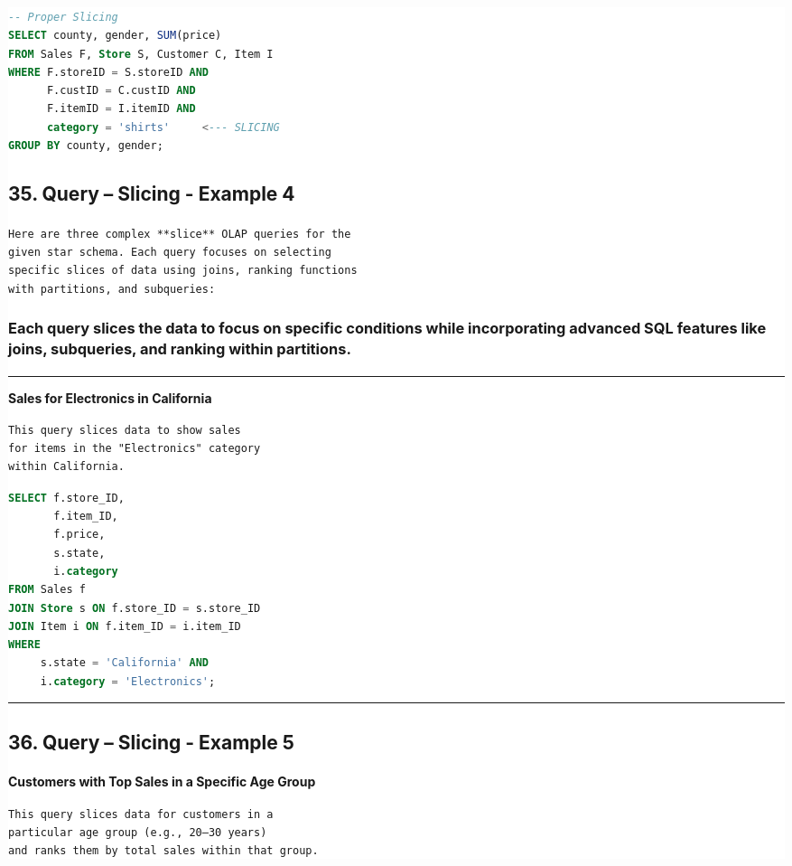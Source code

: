 ~~~sql
-- Proper Slicing	
SELECT county, gender, SUM(price)
FROM Sales F, Store S, Customer C, Item I
WHERE F.storeID = S.storeID AND
      F.custID = C.custID AND
      F.itemID = I.itemID AND
      category = 'shirts'     <--- SLICING
GROUP BY county, gender;
~~~	

## 35. Query – Slicing - Example 4


	Here are three complex **slice** OLAP queries for the 
	given star schema. Each query focuses on selecting 
	specific slices of data using joins, ranking functions 
	with partitions, and subqueries:

### Each query slices the data to focus on specific conditions while incorporating advanced SQL features like joins, subqueries, and ranking within partitions. 
---

**Sales for Electronics in California**

	This query slices data to show sales 
	for items in the "Electronics" category 
	within California.
	
```sql
SELECT f.store_ID, 
       f.item_ID, 
       f.price, 
       s.state, 
       i.category
FROM Sales f
JOIN Store s ON f.store_ID = s.store_ID
JOIN Item i ON f.item_ID = i.item_ID
WHERE 
     s.state = 'California' AND 
     i.category = 'Electronics';
```

---

## 36. Query – Slicing - Example 5

**Customers with Top Sales in a Specific Age Group**

	This query slices data for customers in a 
	particular age group (e.g., 20–30 years) 
	and ranks them by total sales within that group.
	